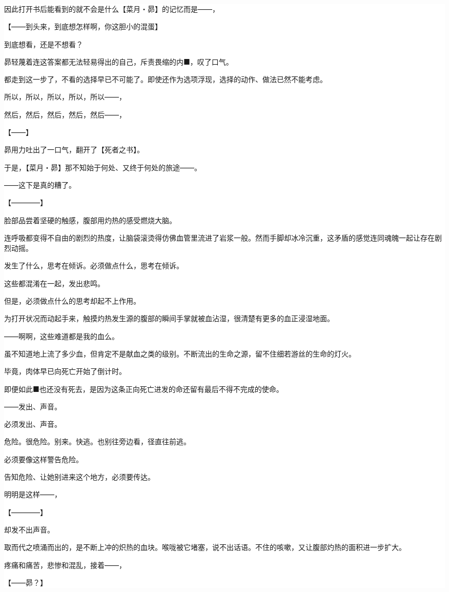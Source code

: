 因此打开书后能看到的就不会是什么【菜月・昴】的记忆而是——，

【——到头来，到底想怎样啊，你这胆小的混蛋】

到底想看，还是不想看？

昴轻蔑着连这答案都无法轻易得出的自己，斥责畏缩的内■，叹了口气。

都走到这一步了，不看的选择早已不可能了。即使还作为选项浮现，选择的动作、做法已然不能考虑。

所以，所以，所以，所以，所以——，

然后，然后，然后，然后，然后——，

【——】

昴用力吐出了一口气，翻开了【死者之书】。

于是，【菜月・昴】那不知始于何处、又终于何处的旅途——。

——这下是真的糟了。

【————】

脸部品尝着坚硬的触感，腹部用灼热的感受燃烧大脑。

连呼吸都变得不自由的剧烈的热度，让脑袋滚烫得仿佛血管里流进了岩浆一般。然而手脚却冰冷沉重，这矛盾的感觉连同魂魄一起让存在剧烈动摇。

发生了什么，思考在倾诉。必须做点什么，思考在倾诉。

这些都混淆在一起，发出悲鸣。

但是，必须做点什么的思考却起不上作用。

为打开状况而动起手来，触摸灼热发生源的腹部的瞬间手掌就被血沾湿，很清楚有更多的血正浸湿地面。

——啊啊，这些难道都是我的血么。

虽不知道地上流了多少血，但肯定不是献血之类的级别。不断流出的生命之源，留不住细若游丝的生命的灯火。

毕竟，肉体早已向死亡开始了倒计时。

即便如此■也还没有死去，是因为这条正向死亡进发的命还留有最后不得不完成的使命。

——发出、声音。

必须发出、声音。

危险。很危险。别来。快逃。也别往旁边看，径直往前逃。

必须要像这样警告危险。

告知危险、让她别进来这个地方，必须要传达。

明明是这样——，

【————】

却发不出声音。

取而代之喷涌而出的，是不断上冲的炽热的血块。喉咙被它堵塞，说不出话语。不住的咳嗽，又让腹部灼热的面积进一步扩大。

疼痛和痛苦，悲惨和混乱，接着——，

【——昴？】

